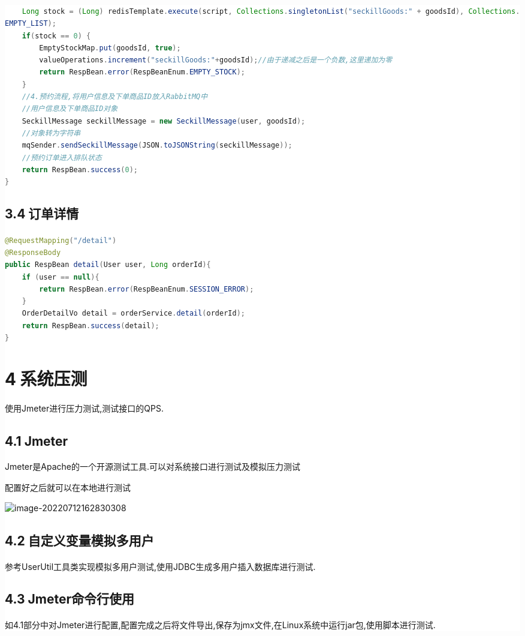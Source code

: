 ```java
    Long stock = (Long) redisTemplate.execute(script, Collections.singletonList("seckillGoods:" + goodsId), Collections.EMPTY_LIST);
    if(stock == 0) {
        EmptyStockMap.put(goodsId, true);
        valueOperations.increment("seckillGoods:"+goodsId);//由于递减之后是一个负数,这里递加为零
        return RespBean.error(RespBeanEnum.EMPTY_STOCK);
    }
    //4.预约流程,将用户信息及下单商品ID放入RabbitMQ中
    //用户信息及下单商品ID对象
    SeckillMessage seckillMessage = new SeckillMessage(user, goodsId);
    //对象转为字符串
    mqSender.sendSeckillMessage(JSON.toJSONString(seckillMessage));
    //预约订单进入排队状态
    return RespBean.success(0);
}
```

## 3.4 订单详情 

```java
@RequestMapping("/detail")
@ResponseBody
public RespBean detail(User user, Long orderId){
    if (user == null){
        return RespBean.error(RespBeanEnum.SESSION_ERROR);
    }
    OrderDetailVo detail = orderService.detail(orderId);
    return RespBean.success(detail);
}
```

# 4 系统压测

使用Jmeter进行压力测试,测试接口的QPS. 	

## 4.1 Jmeter

Jmeter是Apache的一个开源测试工具.可以对系统接口进行测试及模拟压力测试 

配置好之后就可以在本地进行测试	

![image-20220712162830308](img/image-20220712162830308.png)

## 4.2 自定义变量模拟多用户

参考UserUtil工具类实现模拟多用户测试,使用JDBC生成多用户插入数据库进行测试.

## 4.3 Jmeter命令行使用 

如4.1部分中对Jmeter进行配置,配置完成之后将文件导出,保存为jmx文件,在Linux系统中运行jar包,使用脚本进行测试.
